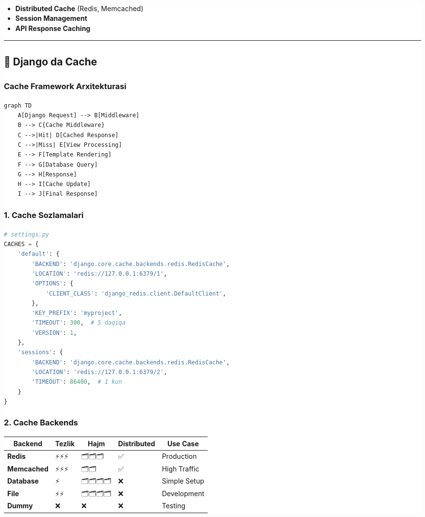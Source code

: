 - **Distributed Cache** (Redis, Memcached)
- **Session Management**
- **API Response Caching**

---

## 🐍 Django da Cache

### Cache Framework Arxitekturasi

```mermaid
graph TD
    A[Django Request] --> B[Middleware]
    B --> C{Cache Middleware}
    C -->|Hit| D[Cached Response]
    C -->|Miss| E[View Processing]
    E --> F[Template Rendering]
    F --> G[Database Query]
    G --> H[Response]
    H --> I[Cache Update]
    I --> J[Final Response]
```

### 1. **Cache Sozlamalari**

```python
# settings.py
CACHES = {
    'default': {
        'BACKEND': 'django.core.cache.backends.redis.RedisCache',
        'LOCATION': 'redis://127.0.0.1:6379/1',
        'OPTIONS': {
            'CLIENT_CLASS': 'django_redis.client.DefaultClient',
        },
        'KEY_PREFIX': 'myproject',
        'TIMEOUT': 300,  # 5 daqiqa
        'VERSION': 1,
    },
    'sessions': {
        'BACKEND': 'django.core.cache.backends.redis.RedisCache',
        'LOCATION': 'redis://127.0.0.1:6379/2',
        'TIMEOUT': 86400,  # 1 kun
    }
}
```

### 2. **Cache Backends**

| Backend | Tezlik | Hajm | Distributed | Use Case |
|---------|--------|------|-------------|----------|
| **Redis** | ⚡⚡⚡ | 🗂️🗂️🗂️ | ✅ | Production |
| **Memcached** | ⚡⚡⚡ | 🗂️🗂️ | ✅ | High Traffic |
| **Database** | ⚡ | 🗂️🗂️🗂️🗂️ | ❌ | Simple Setup |
| **File** | ⚡⚡ | 🗂️🗂️🗂️🗂️ | ❌ | Development |
| **Dummy** | ❌ | ❌ | ❌ | Testing |
